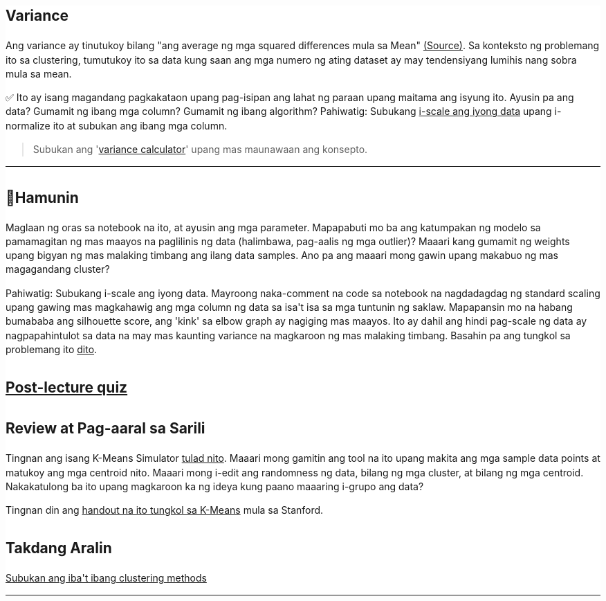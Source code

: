 ## Variance

Ang variance ay tinutukoy bilang "ang average ng mga squared differences mula sa Mean" [(Source)](https://www.mathsisfun.com/data/standard-deviation.html). Sa konteksto ng problemang ito sa clustering, tumutukoy ito sa data kung saan ang mga numero ng ating dataset ay may tendensiyang lumihis nang sobra mula sa mean.

✅ Ito ay isang magandang pagkakataon upang pag-isipan ang lahat ng paraan upang maitama ang isyung ito. Ayusin pa ang data? Gumamit ng ibang mga column? Gumamit ng ibang algorithm? Pahiwatig: Subukang [i-scale ang iyong data](https://www.mygreatlearning.com/blog/learning-data-science-with-k-means-clustering/) upang i-normalize ito at subukan ang ibang mga column.

> Subukan ang '[variance calculator](https://www.calculatorsoup.com/calculators/statistics/variance-calculator.php)' upang mas maunawaan ang konsepto.

---

## 🚀Hamunin

Maglaan ng oras sa notebook na ito, at ayusin ang mga parameter. Mapapabuti mo ba ang katumpakan ng modelo sa pamamagitan ng mas maayos na paglilinis ng data (halimbawa, pag-aalis ng mga outlier)? Maaari kang gumamit ng weights upang bigyan ng mas malaking timbang ang ilang data samples. Ano pa ang maaari mong gawin upang makabuo ng mas magagandang cluster?

Pahiwatig: Subukang i-scale ang iyong data. Mayroong naka-comment na code sa notebook na nagdadagdag ng standard scaling upang gawing mas magkahawig ang mga column ng data sa isa't isa sa mga tuntunin ng saklaw. Mapapansin mo na habang bumababa ang silhouette score, ang 'kink' sa elbow graph ay nagiging mas maayos. Ito ay dahil ang hindi pag-scale ng data ay nagpapahintulot sa data na may mas kaunting variance na magkaroon ng mas malaking timbang. Basahin pa ang tungkol sa problemang ito [dito](https://stats.stackexchange.com/questions/21222/are-mean-normalization-and-feature-scaling-needed-for-k-means-clustering/21226#21226).

## [Post-lecture quiz](https://gray-sand-07a10f403.1.azurestaticapps.net/quiz/30/)

## Review at Pag-aaral sa Sarili

Tingnan ang isang K-Means Simulator [tulad nito](https://user.ceng.metu.edu.tr/~akifakkus/courses/ceng574/k-means/). Maaari mong gamitin ang tool na ito upang makita ang mga sample data points at matukoy ang mga centroid nito. Maaari mong i-edit ang randomness ng data, bilang ng mga cluster, at bilang ng mga centroid. Nakakatulong ba ito upang magkaroon ka ng ideya kung paano maaaring i-grupo ang data?

Tingnan din ang [handout na ito tungkol sa K-Means](https://stanford.edu/~cpiech/cs221/handouts/kmeans.html) mula sa Stanford.

## Takdang Aralin

[Subukan ang iba't ibang clustering methods](assignment.md)

---
